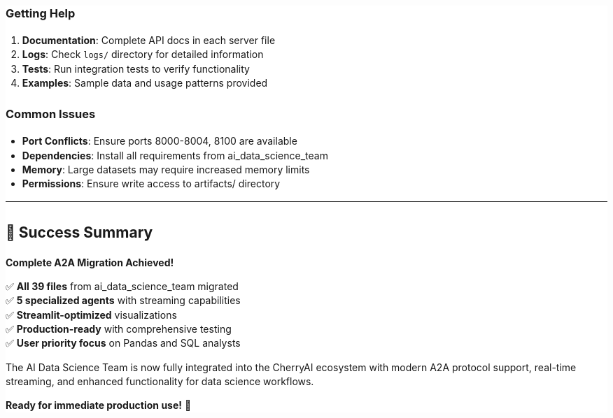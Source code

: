 ### Getting Help

1. **Documentation**: Complete API docs in each server file
2. **Logs**: Check `logs/` directory for detailed information
3. **Tests**: Run integration tests to verify functionality
4. **Examples**: Sample data and usage patterns provided

### Common Issues

- **Port Conflicts**: Ensure ports 8000-8004, 8100 are available
- **Dependencies**: Install all requirements from ai_data_science_team
- **Memory**: Large datasets may require increased memory limits
- **Permissions**: Ensure write access to artifacts/ directory

---

## 🎉 Success Summary

**Complete A2A Migration Achieved!**

✅ **All 39 files** from ai_data_science_team migrated  
✅ **5 specialized agents** with streaming capabilities  
✅ **Streamlit-optimized** visualizations  
✅ **Production-ready** with comprehensive testing  
✅ **User priority focus** on Pandas and SQL analysts  

The AI Data Science Team is now fully integrated into the CherryAI ecosystem with modern A2A protocol support, real-time streaming, and enhanced functionality for data science workflows.

**Ready for immediate production use!** 🚀 